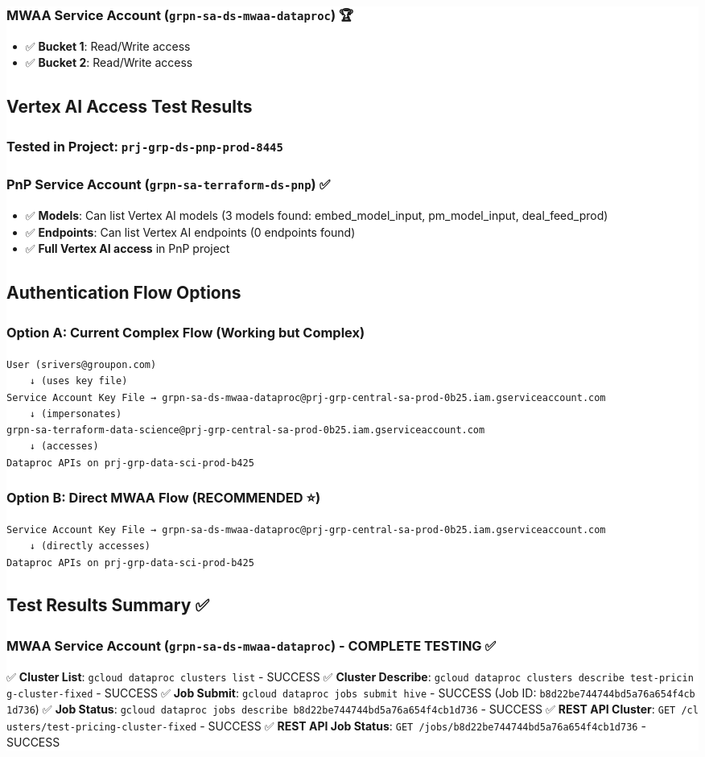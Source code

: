 ### MWAA Service Account (`grpn-sa-ds-mwaa-dataproc`) 🏆
- ✅ **Bucket 1**: Read/Write access
- ✅ **Bucket 2**: Read/Write access

## Vertex AI Access Test Results

### Tested in Project: `prj-grp-ds-pnp-prod-8445`

### PnP Service Account (`grpn-sa-terraform-ds-pnp`) ✅
- ✅ **Models**: Can list Vertex AI models (3 models found: embed_model_input, pm_model_input, deal_feed_prod)
- ✅ **Endpoints**: Can list Vertex AI endpoints (0 endpoints found)
- ✅ **Full Vertex AI access** in PnP project

## Authentication Flow Options

### Option A: Current Complex Flow (Working but Complex)
```
User (srivers@groupon.com)
    ↓ (uses key file)
Service Account Key File → grpn-sa-ds-mwaa-dataproc@prj-grp-central-sa-prod-0b25.iam.gserviceaccount.com
    ↓ (impersonates)
grpn-sa-terraform-data-science@prj-grp-central-sa-prod-0b25.iam.gserviceaccount.com
    ↓ (accesses)
Dataproc APIs on prj-grp-data-sci-prod-b425
```

### Option B: Direct MWAA Flow (RECOMMENDED ⭐)
```
Service Account Key File → grpn-sa-ds-mwaa-dataproc@prj-grp-central-sa-prod-0b25.iam.gserviceaccount.com
    ↓ (directly accesses)
Dataproc APIs on prj-grp-data-sci-prod-b425
```

## Test Results Summary ✅

### MWAA Service Account (`grpn-sa-ds-mwaa-dataproc`) - COMPLETE TESTING ✅
✅ **Cluster List**: `gcloud dataproc clusters list` - SUCCESS
✅ **Cluster Describe**: `gcloud dataproc clusters describe test-pricing-cluster-fixed` - SUCCESS
✅ **Job Submit**: `gcloud dataproc jobs submit hive` - SUCCESS (Job ID: `b8d22be744744bd5a76a654f4cb1d736`)
✅ **Job Status**: `gcloud dataproc jobs describe b8d22be744744bd5a76a654f4cb1d736` - SUCCESS
✅ **REST API Cluster**: `GET /clusters/test-pricing-cluster-fixed` - SUCCESS
✅ **REST API Job Status**: `GET /jobs/b8d22be744744bd5a76a654f4cb1d736` - SUCCESS
